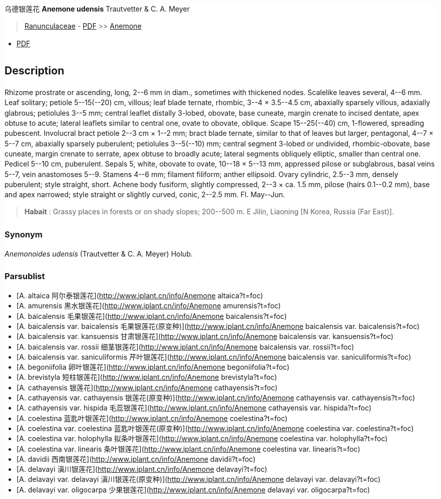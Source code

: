 乌德银莲花 **Anemone udensis** Trautvetter & C. A. Meyer

> [Ranunculaceae](http://www.iplant.cn/info/Ranunculaceae?t=foc) - [PDF](http://www.iplant.cn/foc/pdf/Ranunculaceae.pdf) >> [Anemone](http://www.iplant.cn/info/Anemone?t=foc)
 - [PDF](http://www.iplant.cn/foc/pdf/Anemone.pdf)

## Description

Rhizome prostrate or ascending, long, 2--6 mm in diam., sometimes with thickened nodes. Scalelike leaves several, 4--6 mm. Leaf solitary; petiole 5--15(--20) cm, villous; leaf blade ternate, rhombic, 3--4 × 3.5--4.5 cm, abaxially sparsely villous, adaxially glabrous; petiolules 3--5 mm; central leaflet distally 3-lobed, obovate, base cuneate, margin crenate to incised dentate, apex obtuse to acute; lateral leaflets similar to central one, ovate to obovate, oblique. Scape 15--25(--40) cm, 1-flowered, spreading pubescent. Involucral bract petiole 2--3 cm × 1--2 mm; bract blade ternate, similar to that of leaves but larger, pentagonal, 4--7 × 5--7 cm, abaxially sparsely puberulent; petiolules 3--5(--10) mm; central segment 3-lobed or undivided, rhombic-obovate, base cuneate, margin crenate to serrate, apex obtuse to broadly acute; lateral segments obliquely elliptic, smaller than central one. Pedicel 5--10 cm, puberulent. Sepals 5, white, obovate to ovate, 10--18 × 5--13 mm, appressed pilose or subglabrous, basal veins 5--7, vein anastomoses 5--9. Stamens 4--6 mm; filament filiform; anther ellipsoid. Ovary cylindric, 2.5--3 mm, densely puberulent; style straight, short. Achene body fusiform, slightly compressed, 2--3 × ca. 1.5 mm, pilose (hairs 0.1--0.2 mm), base and apex narrowed; style straight or slightly curved, conic, 2--2.5 mm. Fl. May--Jun.


> **Habait** : 
> Grassy places in forests or on shady slopes; 200--500 m. E Jilin, Liaoning [N Korea, Russia (Far East)].

### Synonym
*Anemonoides udensis* (Trautvetter & C. A. Meyer) Holub.



### Parsublist

* [A.  altaica  阿尔泰银莲花](http://www.iplant.cn/info/Anemone altaica?t=foc)
* [A.  amurensis  黑水银莲花](http://www.iplant.cn/info/Anemone amurensis?t=foc)
* [A.  baicalensis  毛果银莲花](http://www.iplant.cn/info/Anemone baicalensis?t=foc)
* [A.  baicalensis var. baicalensis  毛果银莲花(原变种)](http://www.iplant.cn/info/Anemone baicalensis var. baicalensis?t=foc)
* [A.  baicalensis var. kansuensis  甘肃银莲花](http://www.iplant.cn/info/Anemone baicalensis var. kansuensis?t=foc)
* [A.  baicalensis var. rossii  细茎银莲花](http://www.iplant.cn/info/Anemone baicalensis var. rossii?t=foc)
* [A.  baicalensis var. saniculiformis  芹叶银莲花](http://www.iplant.cn/info/Anemone baicalensis var. saniculiformis?t=foc)
* [A.  begoniifolia  卵叶银莲花](http://www.iplant.cn/info/Anemone begoniifolia?t=foc)
* [A.  brevistyla  短柱银莲花](http://www.iplant.cn/info/Anemone brevistyla?t=foc)
* [A.  cathayensis  银莲花](http://www.iplant.cn/info/Anemone cathayensis?t=foc)
* [A.  cathayensis var. cathayensis  银莲花(原变种)](http://www.iplant.cn/info/Anemone cathayensis var. cathayensis?t=foc)
* [A.  cathayensis var. hispida  毛蕊银莲花](http://www.iplant.cn/info/Anemone cathayensis var. hispida?t=foc)
* [A.  coelestina  蓝匙叶银莲花](http://www.iplant.cn/info/Anemone coelestina?t=foc)
* [A.  coelestina var. coelestina  蓝匙叶银莲花(原变种)](http://www.iplant.cn/info/Anemone coelestina var. coelestina?t=foc)
* [A.  coelestina var. holophylla  拟条叶银莲花](http://www.iplant.cn/info/Anemone coelestina var. holophylla?t=foc)
* [A.  coelestina var. linearis  条叶银莲花](http://www.iplant.cn/info/Anemone coelestina var. linearis?t=foc)
* [A.  davidii  西南银莲花](http://www.iplant.cn/info/Anemone davidii?t=foc)
* [A.  delavayi  滇川银莲花](http://www.iplant.cn/info/Anemone delavayi?t=foc)
* [A.  delavayi var. delavayi  滇川银莲花(原变种)](http://www.iplant.cn/info/Anemone delavayi var. delavayi?t=foc)
* [A.  delavayi var. oligocarpa  少果银莲花](http://www.iplant.cn/info/Anemone delavayi var. oligocarpa?t=foc)